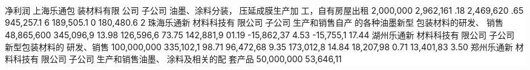 净利润
上海乐通包
装材料有限
公司
子公司
油墨、涂料分装，
压延成膜生产加
工，自有房屋出租
2,000,000
2,962,161
.18
2,469,620
.65
945,257.1
6
189,505.1
0
180,480.6
2
珠海乐通新
材料科技有
限公司
子公司
生产和销售自产
的各种油墨新型
包装材料的研发、
销售
48,865,600
345,096,9
13.98
126,596,6
73.75
142,881,9
01.19
-15,862,37
4.53
-15,755,1
17.44
湖州乐通新
材料科技有
限公司
子公司
新型包装材料的
研发、销售
100,000,000
335,102,1
98.71
96,472,68
9.35
173,012,8
14.84
18,207,98
0.71
13,401,83
3.50
郑州乐通新
材料科技有
限公司
子公司
生产和销售油墨、
涂料及相关的配
套产品
50,000,000
53,646,11